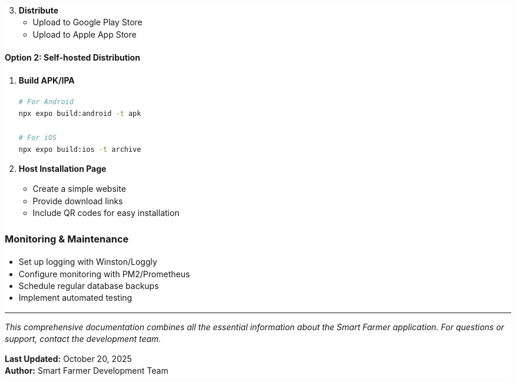 3. **Distribute**
   - Upload to Google Play Store
   - Upload to Apple App Store

#### Option 2: Self-hosted Distribution

1. **Build APK/IPA**
   ```bash
   # For Android
   npx expo build:android -t apk
   
   # For iOS
   npx expo build:ios -t archive
   ```

2. **Host Installation Page**
   - Create a simple website
   - Provide download links
   - Include QR codes for easy installation

### Monitoring & Maintenance

- Set up logging with Winston/Loggly
- Configure monitoring with PM2/Prometheus
- Schedule regular database backups
- Implement automated testing

---

*This comprehensive documentation combines all the essential information about the Smart Farmer application. For questions or support, contact the development team.*

**Last Updated:** October 20, 2025  
**Author:** Smart Farmer Development Team